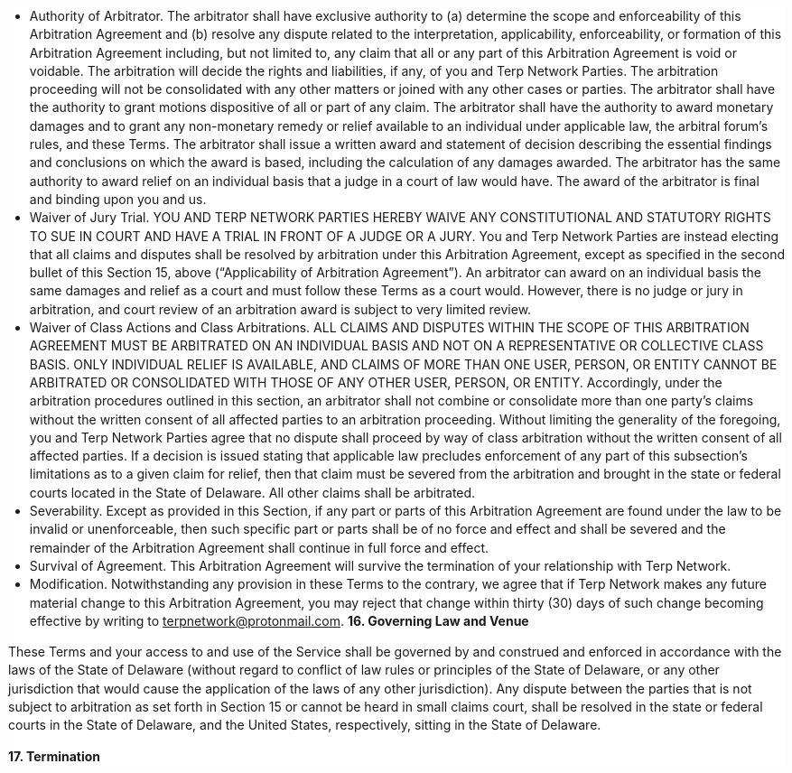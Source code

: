  - Authority of Arbitrator. The arbitrator shall have exclusive authority to (a) determine the scope and enforceability of this Arbitration Agreement and (b) resolve any dispute related to the interpretation, applicability, enforceability, or formation of this Arbitration Agreement including, but not limited to, any claim that all or any part of this Arbitration Agreement is void or voidable. The arbitration will decide the rights and liabilities, if any, of you and Terp Network Parties. The arbitration proceeding will not be consolidated with any other matters or joined with any other cases or parties. The arbitrator shall have the authority to grant motions dispositive of all or part of any claim. The arbitrator shall have the authority to award monetary damages and to grant any non-monetary remedy or relief available to an individual under applicable law, the arbitral forum’s rules, and these Terms. The arbitrator shall issue a written award and statement of decision describing the essential findings and conclusions on which the award is based, including the calculation of any damages awarded. The arbitrator has the same authority to award relief on an individual basis that a judge in a court of law would have. The award of the arbitrator is final and binding upon you and us.
 - Waiver of Jury Trial. YOU AND TERP NETWORK PARTIES HEREBY WAIVE ANY CONSTITUTIONAL AND STATUTORY RIGHTS TO SUE IN COURT AND HAVE A TRIAL IN FRONT OF A JUDGE OR A JURY. You and Terp Network Parties are instead electing that all claims and disputes shall be resolved by arbitration under this Arbitration Agreement, except as specified in the second bullet of this Section 15, above (“Applicability of Arbitration Agreement”). An arbitrator can award on an individual basis the same damages and relief as a court and must follow these Terms as a court would. However, there is no judge or jury in arbitration, and court review of an arbitration award is subject to very limited review.
 - Waiver of Class Actions and Class Arbitrations. ALL CLAIMS AND DISPUTES WITHIN THE SCOPE OF THIS ARBITRATION AGREEMENT MUST BE ARBITRATED ON AN INDIVIDUAL BASIS AND NOT ON A REPRESENTATIVE OR COLLECTIVE CLASS BASIS. ONLY INDIVIDUAL RELIEF IS AVAILABLE, AND CLAIMS OF MORE THAN ONE USER, PERSON, OR ENTITY CANNOT BE ARBITRATED OR CONSOLIDATED WITH THOSE OF ANY OTHER USER, PERSON, OR ENTITY. Accordingly, under the arbitration procedures outlined in this section, an arbitrator shall not combine or consolidate more than one party’s claims without the written consent of all affected parties to an arbitration proceeding. Without limiting the generality of the foregoing, you and Terp Network Parties agree that no dispute shall proceed by way of class arbitration without the written consent of all affected parties. If a decision is issued stating that applicable law precludes enforcement of any part of this subsection’s limitations as to a given claim for relief, then that claim must be severed from the arbitration and brought in the state or federal courts located in the State of Delaware. All other claims shall be arbitrated.
 -  Severability. Except as provided in this Section, if any part or parts of this Arbitration Agreement are found under the law to be invalid or unenforceable, then such specific part or parts shall be of no force and effect and shall be severed and the remainder of the Arbitration Agreement shall continue in full force and effect.
 - Survival of Agreement. This Arbitration Agreement will survive the termination of your relationship with Terp Network.
 - Modification. Notwithstanding any provision in these Terms to the contrary, we agree that if Terp Network makes any future material change to this Arbitration Agreement, you may reject that change within thirty (30) days of such change becoming effective by writing to terpnetwork@protonmail.com.
**16. Governing Law and Venue**

These Terms and your access to and use of the Service shall be governed by and construed and enforced in accordance with the laws of the State of Delaware (without regard to conflict of law rules or principles of the State of Delaware, or any other jurisdiction that would cause the application of the laws of any other jurisdiction). Any dispute between the parties that is not subject to arbitration as set forth in Section 15 or cannot be heard in small claims court, shall be resolved in the state or federal courts in the State of Delaware, and the United States, respectively, sitting in the State of Delaware.

**17. Termination**
